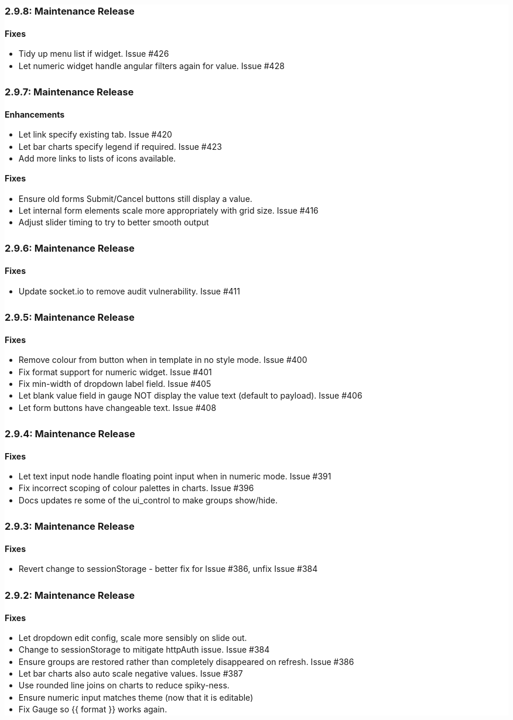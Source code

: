 
### 2.9.8: Maintenance Release

**Fixes**

 - Tidy up menu list if widget. Issue #426
 - Let numeric widget handle angular filters again for value. Issue #428

### 2.9.7: Maintenance Release

**Enhancements**

 - Let link specify existing tab. Issue #420
 - Let bar charts specify legend if required. Issue #423
 - Add more links to lists of icons available.

**Fixes**

 - Ensure old forms Submit/Cancel buttons still display a value.
 - Let internal form elements scale more appropriately with grid size. Issue #416
 - Adjust slider timing to try to better smooth output

### 2.9.6: Maintenance Release

**Fixes**

 - Update socket.io to remove audit vulnerability. Issue #411

### 2.9.5: Maintenance Release

**Fixes**

 - Remove colour from button when in template in no style mode. Issue #400
 - Fix format support for numeric widget. Issue #401
 - Fix min-width of dropdown label field. Issue #405
 - Let blank value field in gauge NOT display the value text (default to payload). Issue #406
 - Let form buttons have changeable text. Issue #408

### 2.9.4: Maintenance Release

**Fixes**

 - Let text input node handle floating point input when in numeric mode. Issue #391
 - Fix incorrect scoping of colour palettes in charts. Issue #396
 - Docs updates re some of the ui_control to make groups show/hide.

### 2.9.3: Maintenance Release

**Fixes**

 - Revert change to sessionStorage - better fix for Issue #386, unfix Issue #384

### 2.9.2: Maintenance Release

**Fixes**

 - Let dropdown edit config, scale more sensibly on slide out.
 - Change to sessionStorage to mitigate httpAuth issue. Issue #384
 - Ensure groups are restored rather than completely disappeared on refresh. Issue #386
 - Let bar charts also auto scale negative values. Issue #387
 - Use rounded line joins on charts to reduce spiky-ness.
 - Ensure numeric input matches theme (now that it is editable)
 - Fix Gauge so {{ format }} works again.
